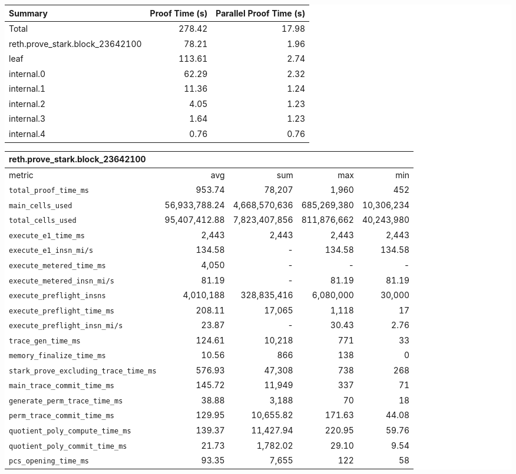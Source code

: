 | Summary | Proof Time (s) | Parallel Proof Time (s) |
|:---|---:|---:|
| Total |  278.42 |  17.98 |
| reth.prove_stark.block_23642100 |  78.21 |  1.96 |
| leaf |  113.61 |  2.74 |
| internal.0 |  62.29 |  2.32 |
| internal.1 |  11.36 |  1.24 |
| internal.2 |  4.05 |  1.23 |
| internal.3 |  1.64 |  1.23 |
| internal.4 |  0.76 |  0.76 |


| reth.prove_stark.block_23642100 |||||
|:---|---:|---:|---:|---:|
|metric|avg|sum|max|min|
| `total_proof_time_ms ` |  953.74 |  78,207 |  1,960 |  452 |
| `main_cells_used     ` |  56,933,788.24 |  4,668,570,636 |  685,269,380 |  10,306,234 |
| `total_cells_used    ` |  95,407,412.88 |  7,823,407,856 |  811,876,662 |  40,243,980 |
| `execute_e1_time_ms  ` |  2,443 |  2,443 |  2,443 |  2,443 |
| `execute_e1_insn_mi/s` |  134.58 | -          |  134.58 |  134.58 |
| `execute_metered_time_ms` |  4,050 | -          | -          | -          |
| `execute_metered_insn_mi/s` |  81.19 | -          |  81.19 |  81.19 |
| `execute_preflight_insns` |  4,010,188 |  328,835,416 |  6,080,000 |  30,000 |
| `execute_preflight_time_ms` |  208.11 |  17,065 |  1,118 |  17 |
| `execute_preflight_insn_mi/s` |  23.87 | -          |  30.43 |  2.76 |
| `trace_gen_time_ms   ` |  124.61 |  10,218 |  771 |  33 |
| `memory_finalize_time_ms` |  10.56 |  866 |  138 |  0 |
| `stark_prove_excluding_trace_time_ms` |  576.93 |  47,308 |  738 |  268 |
| `main_trace_commit_time_ms` |  145.72 |  11,949 |  337 |  71 |
| `generate_perm_trace_time_ms` |  38.88 |  3,188 |  70 |  18 |
| `perm_trace_commit_time_ms` |  129.95 |  10,655.82 |  171.63 |  44.08 |
| `quotient_poly_compute_time_ms` |  139.37 |  11,427.94 |  220.95 |  59.76 |
| `quotient_poly_commit_time_ms` |  21.73 |  1,782.02 |  29.10 |  9.54 |
| `pcs_opening_time_ms ` |  93.35 |  7,655 |  122 |  58 |
